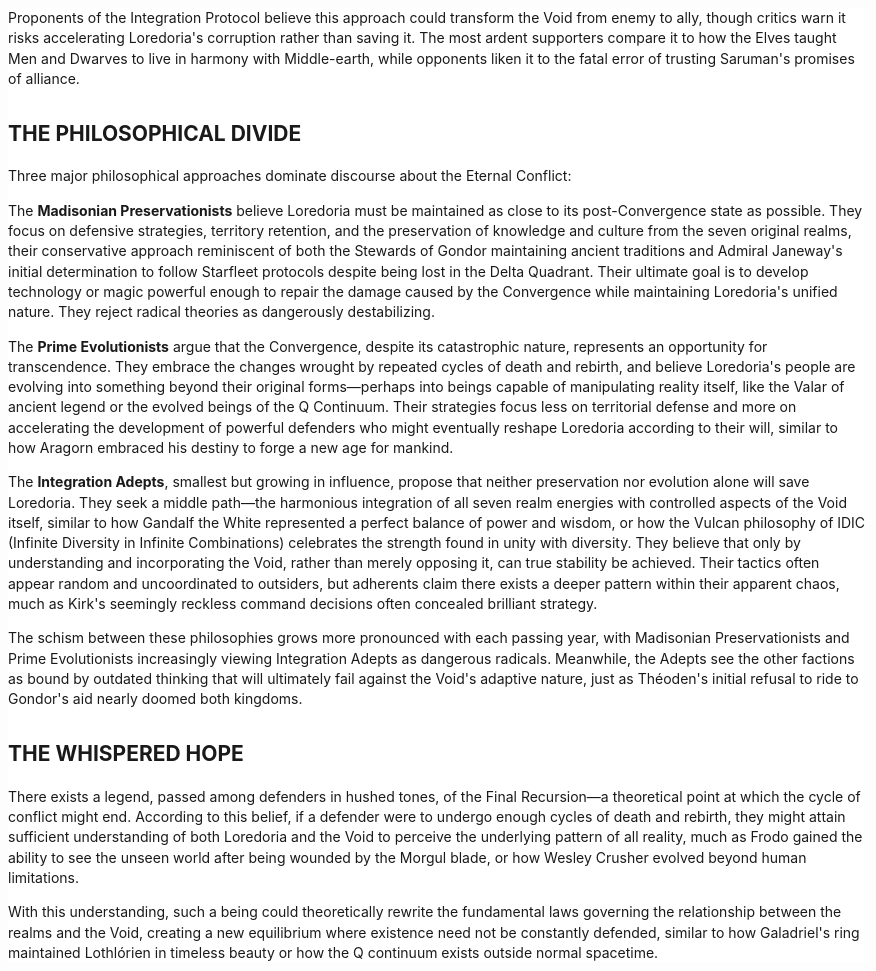 Proponents of the Integration Protocol believe this approach could transform the Void from enemy to ally, though critics warn it risks accelerating Loredoria's corruption rather than saving it. The most ardent supporters compare it to how the Elves taught Men and Dwarves to live in harmony with Middle-earth, while opponents liken it to the fatal error of trusting Saruman's promises of alliance.

## THE PHILOSOPHICAL DIVIDE

Three major philosophical approaches dominate discourse about the Eternal Conflict:

The **Madisonian Preservationists** believe Loredoria must be maintained as close to its post-Convergence state as possible. They focus on defensive strategies, territory retention, and the preservation of knowledge and culture from the seven original realms, their conservative approach reminiscent of both the Stewards of Gondor maintaining ancient traditions and Admiral Janeway's initial determination to follow Starfleet protocols despite being lost in the Delta Quadrant. Their ultimate goal is to develop technology or magic powerful enough to repair the damage caused by the Convergence while maintaining Loredoria's unified nature. They reject radical theories as dangerously destabilizing.

The **Prime Evolutionists** argue that the Convergence, despite its catastrophic nature, represents an opportunity for transcendence. They embrace the changes wrought by repeated cycles of death and rebirth, and believe Loredoria's people are evolving into something beyond their original forms—perhaps into beings capable of manipulating reality itself, like the Valar of ancient legend or the evolved beings of the Q Continuum. Their strategies focus less on territorial defense and more on accelerating the development of powerful defenders who might eventually reshape Loredoria according to their will, similar to how Aragorn embraced his destiny to forge a new age for mankind.

The **Integration Adepts**, smallest but growing in influence, propose that neither preservation nor evolution alone will save Loredoria. They seek a middle path—the harmonious integration of all seven realm energies with controlled aspects of the Void itself, similar to how Gandalf the White represented a perfect balance of power and wisdom, or how the Vulcan philosophy of IDIC (Infinite Diversity in Infinite Combinations) celebrates the strength found in unity with diversity. They believe that only by understanding and incorporating the Void, rather than merely opposing it, can true stability be achieved. Their tactics often appear random and uncoordinated to outsiders, but adherents claim there exists a deeper pattern within their apparent chaos, much as Kirk's seemingly reckless command decisions often concealed brilliant strategy.

The schism between these philosophies grows more pronounced with each passing year, with Madisonian Preservationists and Prime Evolutionists increasingly viewing Integration Adepts as dangerous radicals. Meanwhile, the Adepts see the other factions as bound by outdated thinking that will ultimately fail against the Void's adaptive nature, just as Théoden's initial refusal to ride to Gondor's aid nearly doomed both kingdoms.

## THE WHISPERED HOPE

There exists a legend, passed among defenders in hushed tones, of the Final Recursion—a theoretical point at which the cycle of conflict might end. According to this belief, if a defender were to undergo enough cycles of death and rebirth, they might attain sufficient understanding of both Loredoria and the Void to perceive the underlying pattern of all reality, much as Frodo gained the ability to see the unseen world after being wounded by the Morgul blade, or how Wesley Crusher evolved beyond human limitations.

With this understanding, such a being could theoretically rewrite the fundamental laws governing the relationship between the realms and the Void, creating a new equilibrium where existence need not be constantly defended, similar to how Galadriel's ring maintained Lothlórien in timeless beauty or how the Q continuum exists outside normal spacetime.
